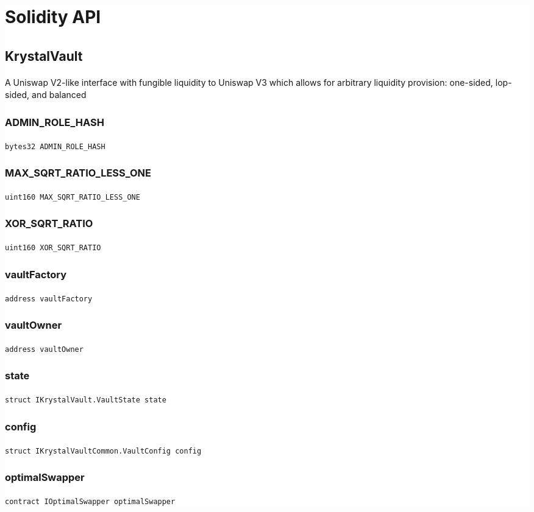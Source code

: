 # Solidity API

## KrystalVault

A Uniswap V2-like interface with fungible liquidity to Uniswap V3 which allows for arbitrary liquidity provision:
one-sided, lop-sided, and balanced

### ADMIN_ROLE_HASH

```solidity
bytes32 ADMIN_ROLE_HASH
```

### MAX_SQRT_RATIO_LESS_ONE

```solidity
uint160 MAX_SQRT_RATIO_LESS_ONE
```

### XOR_SQRT_RATIO

```solidity
uint160 XOR_SQRT_RATIO
```

### vaultFactory

```solidity
address vaultFactory
```

### vaultOwner

```solidity
address vaultOwner
```

### state

```solidity
struct IKrystalVault.VaultState state
```

### config

```solidity
struct IKrystalVaultCommon.VaultConfig config
```

### optimalSwapper

```solidity
contract IOptimalSwapper optimalSwapper
```
